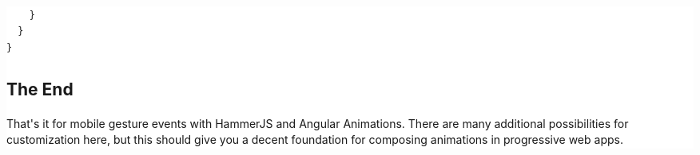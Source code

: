 ```typescript
    }
  }
}
```

## The End

That's it for mobile gesture events with HammerJS and Angular Animations. There
are many additional possibilities for customization here, but this should give
you a decent foundation for composing animations in progressive web apps.
